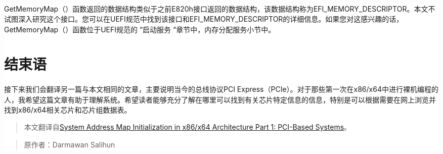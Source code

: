 
GetMemoryMap（）函数返回的数据结构类似于之前E820h接口返回的数据结构，该数据结构称为EFI_MEMORY_DESCRIPTOR。本文不试图深入研究这个接口。您可以在UEFI规范中找到该接口和EFI_MEMORY_DESCRIPTOR的详细信息。如果您对这感兴趣的话，GetMemoryMap（）函数位于UEFI规范的 “启动服务 “章节中，内存分配服务小节中。


# 结束语

接下来我们会翻译另一篇与本文相同的文章，主要说明当今的总线协议PCI Express（PCIe）。对于那些第一次在x86/x64中进行裸机编程的人，我希望这篇文章有助于理解系统。希望读者能够充分了解在哪里可以找到有关芯片特定信息的信息，特别是可以根据需要在网上浏览并找到x86/x64相关芯片和芯片组数据表。

> 本文翻译自[System Address Map Initialization in x86/x64 Architecture Part 1: PCI-Based Systems](https://resources.infosecinstitute.com/system-address-map-initialization-in-x86x64-architecture-part-1-pci-based-systems/)。

> 原作者：Darmawan Salihun




